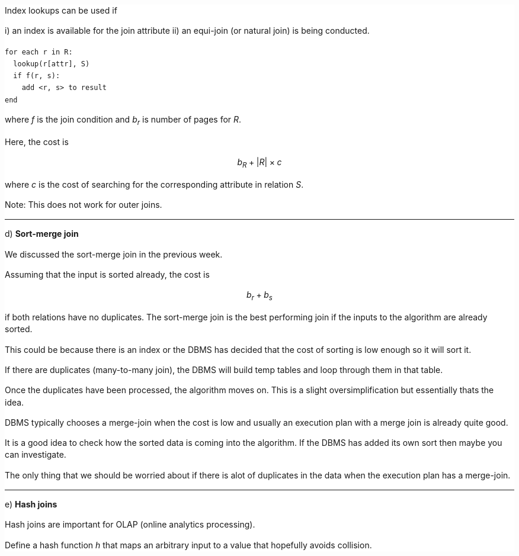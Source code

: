 Index lookups can be used if 

i) an index is available for the join attribute 
ii) an equi-join (or natural join) is being conducted.

```{pseudocode}
for each r in R:
  lookup(r[attr], S)
  if f(r, s):
    add <r, s> to result 
end
```
where $f$ is the join condition and $b_{r}$ is number of pages for $R$.

Here, the cost is

$$b_{R} + \lvert R \rvert \times c$$

where $c$ is the cost of searching for the corresponding attribute in relation $S$.

Note: This does not work for outer joins.

---

d) **Sort-merge join**

We discussed the sort-merge join in the previous week.

Assuming that the input is sorted already, the cost is

$$b_{r} + b_{s}$$

if both relations have no duplicates. The sort-merge join is the best performing join if the inputs to the algorithm are already sorted.

This could be because there is an index or the DBMS has decided that the cost of sorting is low enough so it will sort it.

If there are duplicates (many-to-many join), the DBMS will build temp tables and loop through them in that table.

Once the duplicates have been processed, the algorithm moves on. This is a slight oversimplification but essentially thats the idea.

DBMS typically chooses a merge-join when the cost is low and usually an execution plan with a merge join is already quite good.

It is a good idea to check how the sorted data is coming into the algorithm. If the DBMS has added its own sort then maybe you can investigate.

The only thing that we should be worried about if there is alot of duplicates in the data when the execution plan has a merge-join.

---

e) **Hash joins**

Hash joins are important for OLAP (online analytics processing).

Define a hash function $h$ that maps an arbitrary input to a value that hopefully avoids collision.
